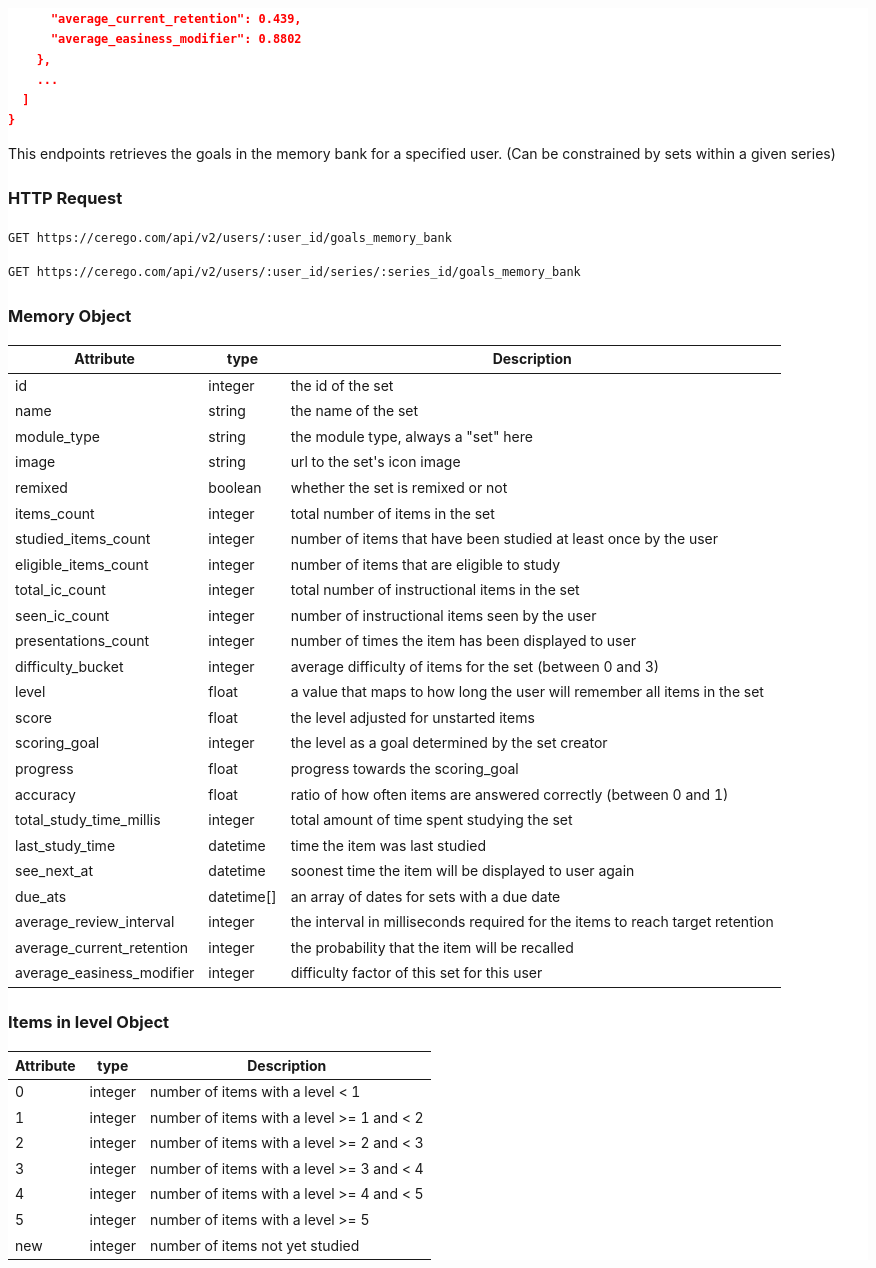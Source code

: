 ```json
      "average_current_retention": 0.439,
      "average_easiness_modifier": 0.8802
    },
    ...
  ]
}
```

This endpoints retrieves the goals in the memory bank for a specified user. (Can be constrained by sets within a given series)

### HTTP Request

`GET https://cerego.com/api/v2/users/:user_id/goals_memory_bank`

`GET https://cerego.com/api/v2/users/:user_id/series/:series_id/goals_memory_bank`

### Memory Object

Attribute | type | Description
--------- | ---- | -----------
id | integer | the id of the set
name | string | the name of the set
module_type | string | the module type, always a "set" here
image | string | url to the set's icon image
remixed | boolean | whether the set is remixed or not
items_count | integer | total number of items in the set
studied_items_count | integer | number of items that have been studied at least once by the user
eligible_items_count | integer | number of items that are eligible to study
total_ic_count | integer | total number of instructional items in the set
seen_ic_count | integer | number of instructional items seen by the user
presentations_count | integer | number of times the item has been displayed to user
difficulty_bucket | integer | average difficulty of items for the set (between 0 and 3)
level | float | a value that maps to how long the user will remember all items in the set
score | float | the level adjusted for unstarted items
scoring_goal | integer | the level as a goal determined by the set creator
progress | float | progress towards the scoring_goal
accuracy | float | ratio of how often items are answered correctly (between 0 and 1)
total_study_time_millis | integer | total amount of time spent studying the set
last_study_time | datetime | time the item was last studied
see_next_at | datetime | soonest time the item will be displayed to user again
due_ats | datetime[] | an array of dates for sets with a due date
average_review_interval | integer | the interval in milliseconds required for the items to reach target retention
average_current_retention | integer | the probability that the item will be recalled
average_easiness_modifier | integer | difficulty factor of this set for this user

### Items in level Object

Attribute | type | Description
--------- | ---- | -----------
0 | integer | number of items with a level < 1
1 | integer | number of items with a level >= 1 and < 2
2 | integer | number of items with a level >= 2 and < 3
3 | integer | number of items with a level >= 3 and < 4
4 | integer | number of items with a level >= 4 and < 5
5 | integer | number of items with a level >= 5
new | integer | number of items not yet studied
